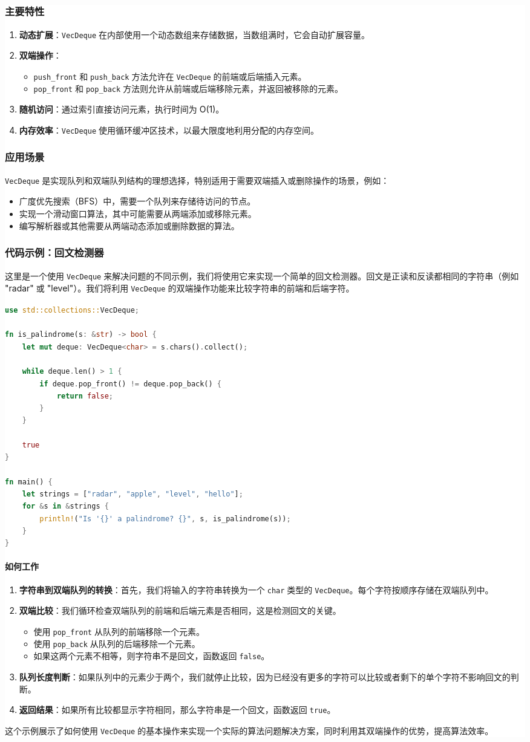 ### 主要特性

1. **动态扩展**：`VecDeque` 在内部使用一个动态数组来存储数据，当数组满时，它会自动扩展容量。

2. **双端操作**：
   - `push_front` 和 `push_back` 方法允许在 `VecDeque` 的前端或后端插入元素。
   - `pop_front` 和 `pop_back` 方法则允许从前端或后端移除元素，并返回被移除的元素。

3. **随机访问**：通过索引直接访问元素，执行时间为 O(1)。

4. **内存效率**：`VecDeque` 使用循环缓冲区技术，以最大限度地利用分配的内存空间。

### 应用场景

`VecDeque` 是实现队列和双端队列结构的理想选择，特别适用于需要双端插入或删除操作的场景，例如：
- 广度优先搜索（BFS）中，需要一个队列来存储待访问的节点。
- 实现一个滑动窗口算法，其中可能需要从两端添加或移除元素。
- 编写解析器或其他需要从两端动态添加或删除数据的算法。

### 代码示例：回文检测器

这里是一个使用 `VecDeque` 来解决问题的不同示例，我们将使用它来实现一个简单的回文检测器。回文是正读和反读都相同的字符串（例如 "radar" 或 "level"）。我们将利用 `VecDeque` 的双端操作功能来比较字符串的前端和后端字符。

```rust
use std::collections::VecDeque;

fn is_palindrome(s: &str) -> bool {
    let mut deque: VecDeque<char> = s.chars().collect();

    while deque.len() > 1 {
        if deque.pop_front() != deque.pop_back() {
            return false;
        }
    }

    true
}

fn main() {
    let strings = ["radar", "apple", "level", "hello"];
    for &s in &strings {
        println!("Is '{}' a palindrome? {}", s, is_palindrome(s));
    }
}
```

#### 如何工作

1. **字符串到双端队列的转换**：首先，我们将输入的字符串转换为一个 `char` 类型的 `VecDeque`。每个字符按顺序存储在双端队列中。

2. **双端比较**：我们循环检查双端队列的前端和后端元素是否相同，这是检测回文的关键。
   - 使用 `pop_front` 从队列的前端移除一个元素。
   - 使用 `pop_back` 从队列的后端移除一个元素。
   - 如果这两个元素不相等，则字符串不是回文，函数返回 `false`。

3. **队列长度判断**：如果队列中的元素少于两个，我们就停止比较，因为已经没有更多的字符可以比较或者剩下的单个字符不影响回文的判断。

4. **返回结果**：如果所有比较都显示字符相同，那么字符串是一个回文，函数返回 `true`。

这个示例展示了如何使用 `VecDeque` 的基本操作来实现一个实际的算法问题解决方案，同时利用其双端操作的优势，提高算法效率。
